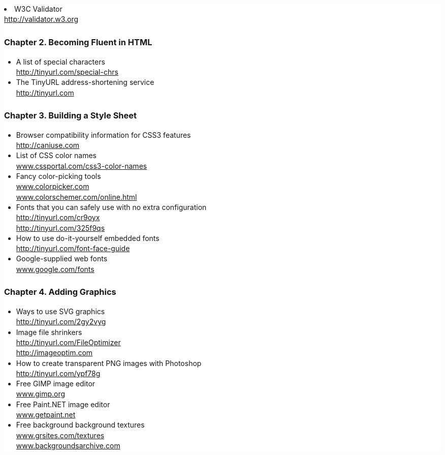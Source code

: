 <li>W3C Validator<br>
<a href="http://validator.w3.org">http://validator.w3.org</a></li>
</ul>

<h3>Chapter 2. Becoming Fluent in HTML</h3>

<ul>
<li>A list of special characters<br>
<a href="http://tinyurl.com/special-chrs">http://tinyurl.com/special-chrs</a></li>

<li>The TinyURL address-shortening service<br>
<a href="http://tinyurl.com">http://tinyurl.com</a></li>
</ul>

<h3>Chapter 3. Building a Style Sheet</h3>
<ul>
<li>Browser compatibility information for CSS3 features<br>
<a href="http://caniuse.com">http://caniuse.com</a></li>

<li>List of CSS color names<br>
<a href="http://www.cssportal.com/css3-color-names/">www.cssportal.com/css3-color-names</a></li>

<li>Fancy color-picking tools<br>
<a href="http://www.colorpicker.com/">www.colorpicker.com</a><br>
<a href="http://www.colorschemer.com/online.html">www.colorschemer.com/online.html</a></li>

<li>Fonts that you can safely use with no extra configuration<br>
<a href="http://tinyurl.com/cr9oyx">http://tinyurl.com/cr9oyx</a><br>
<a href="http://tinyurl.com/325f9qs">http://tinyurl.com/325f9qs</a></li>

<li>How to use do-it-yourself embedded fonts<br>
<a href="http://tinyurl.com/font-face-guide">http://tinyurl.com/font-face-guide</a></li>

<li>Google-supplied web fonts<br>
<a href="https://www.google.com/fonts">www.google.com/fonts</a></li>
</ul>

<h3>Chapter 4. Adding Graphics</h3>
<ul>
<li>Ways to use SVG graphics<br>
<a href="http://tinyurl.com/2gy2vyg">http://tinyurl.com/2gy2vyg</a></li>

<li>Image file shrinkers<br>
<a href="http://tinyurl.com/FileOptimizer">http://tinyurl.com/FileOptimizer</a><br>
<a href="http://imageoptim.com">http://imageoptim.com</a></li>

<li>How to create transparent PNG images with Photoshop<br>
<a href="http://tinyurl.com/ypf78g">http://tinyurl.com/ypf78g</a></li>

<li>Free GIMP image editor<br>
<a href="http://www.gimp.org/">www.gimp.org</a></li>

<li>Free Paint.NET image editor<br>
<a href="http://www.getpaint.net/index.html">www.getpaint.net</a></li>

<li>Free background background textures<br>
<a href="http://www.grsites.com/archive/textures/">www.grsites.com/textures</a><br>
<a href="http://www.backgroundsarchive.com/">www.backgroundsarchive.com</a></li>

